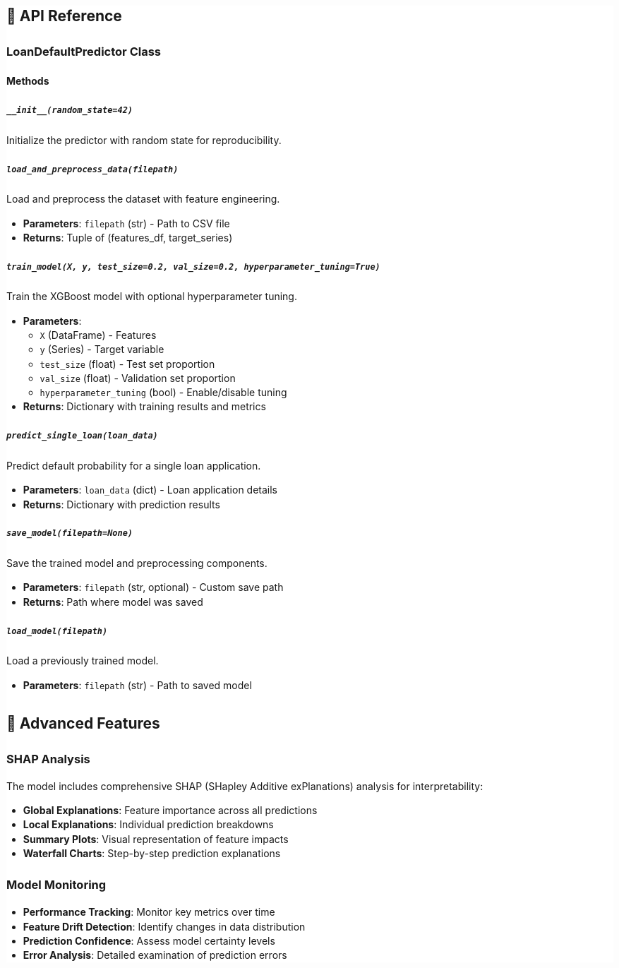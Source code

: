 ## 🔧 API Reference

### LoanDefaultPredictor Class

#### Methods

##### `__init__(random_state=42)`
Initialize the predictor with random state for reproducibility.

##### `load_and_preprocess_data(filepath)`
Load and preprocess the dataset with feature engineering.
- **Parameters**: `filepath` (str) - Path to CSV file
- **Returns**: Tuple of (features_df, target_series)

##### `train_model(X, y, test_size=0.2, val_size=0.2, hyperparameter_tuning=True)`
Train the XGBoost model with optional hyperparameter tuning.
- **Parameters**: 
  - `X` (DataFrame) - Features
  - `y` (Series) - Target variable
  - `test_size` (float) - Test set proportion
  - `val_size` (float) - Validation set proportion
  - `hyperparameter_tuning` (bool) - Enable/disable tuning
- **Returns**: Dictionary with training results and metrics

##### `predict_single_loan(loan_data)`
Predict default probability for a single loan application.
- **Parameters**: `loan_data` (dict) - Loan application details
- **Returns**: Dictionary with prediction results

##### `save_model(filepath=None)`
Save the trained model and preprocessing components.
- **Parameters**: `filepath` (str, optional) - Custom save path
- **Returns**: Path where model was saved

##### `load_model(filepath)`
Load a previously trained model.
- **Parameters**: `filepath` (str) - Path to saved model

## 🌟 Advanced Features

### SHAP Analysis
The model includes comprehensive SHAP (SHapley Additive exPlanations) analysis for interpretability:
- **Global Explanations**: Feature importance across all predictions
- **Local Explanations**: Individual prediction breakdowns
- **Summary Plots**: Visual representation of feature impacts
- **Waterfall Charts**: Step-by-step prediction explanations

### Model Monitoring
- **Performance Tracking**: Monitor key metrics over time
- **Feature Drift Detection**: Identify changes in data distribution
- **Prediction Confidence**: Assess model certainty levels
- **Error Analysis**: Detailed examination of prediction errors

